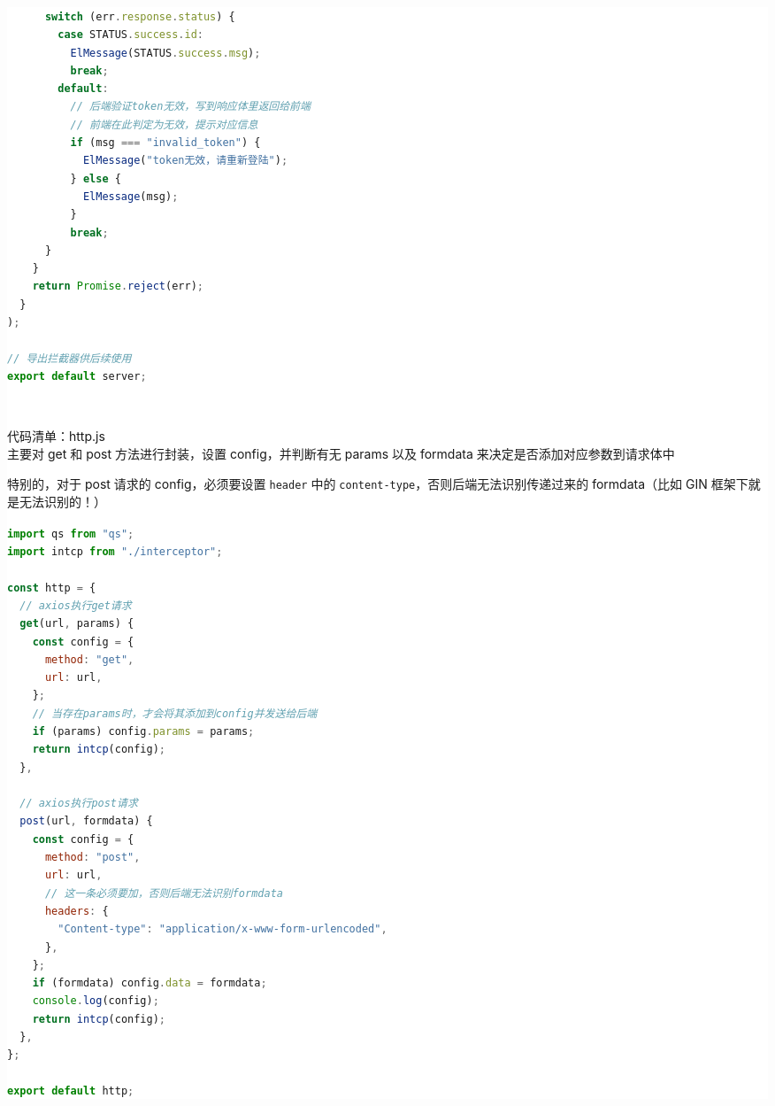 ```js
      switch (err.response.status) {
        case STATUS.success.id:
          ElMessage(STATUS.success.msg);
          break;
        default:
          // 后端验证token无效，写到响应体里返回给前端
          // 前端在此判定为无效，提示对应信息
          if (msg === "invalid_token") {
            ElMessage("token无效，请重新登陆");
          } else {
            ElMessage(msg);
          }
          break;
      }
    }
    return Promise.reject(err);
  }
);

// 导出拦截器供后续使用
export default server;
```

<br>

代码清单：http.js  
主要对 get 和 post 方法进行封装，设置 config，并判断有无 params 以及 formdata 来决定是否添加对应参数到请求体中

特别的，对于 post 请求的 config，必须要设置 `header` 中的 `content-type`，否则后端无法识别传递过来的 formdata（比如 GIN 框架下就是无法识别的！）

```js
import qs from "qs";
import intcp from "./interceptor";

const http = {
  // axios执行get请求
  get(url, params) {
    const config = {
      method: "get",
      url: url,
    };
    // 当存在params时，才会将其添加到config并发送给后端
    if (params) config.params = params;
    return intcp(config);
  },

  // axios执行post请求
  post(url, formdata) {
    const config = {
      method: "post",
      url: url,
      // 这一条必须要加，否则后端无法识别formdata
      headers: {
        "Content-type": "application/x-www-form-urlencoded",
      },
    };
    if (formdata) config.data = formdata;
    console.log(config);
    return intcp(config);
  },
};

export default http;
```
